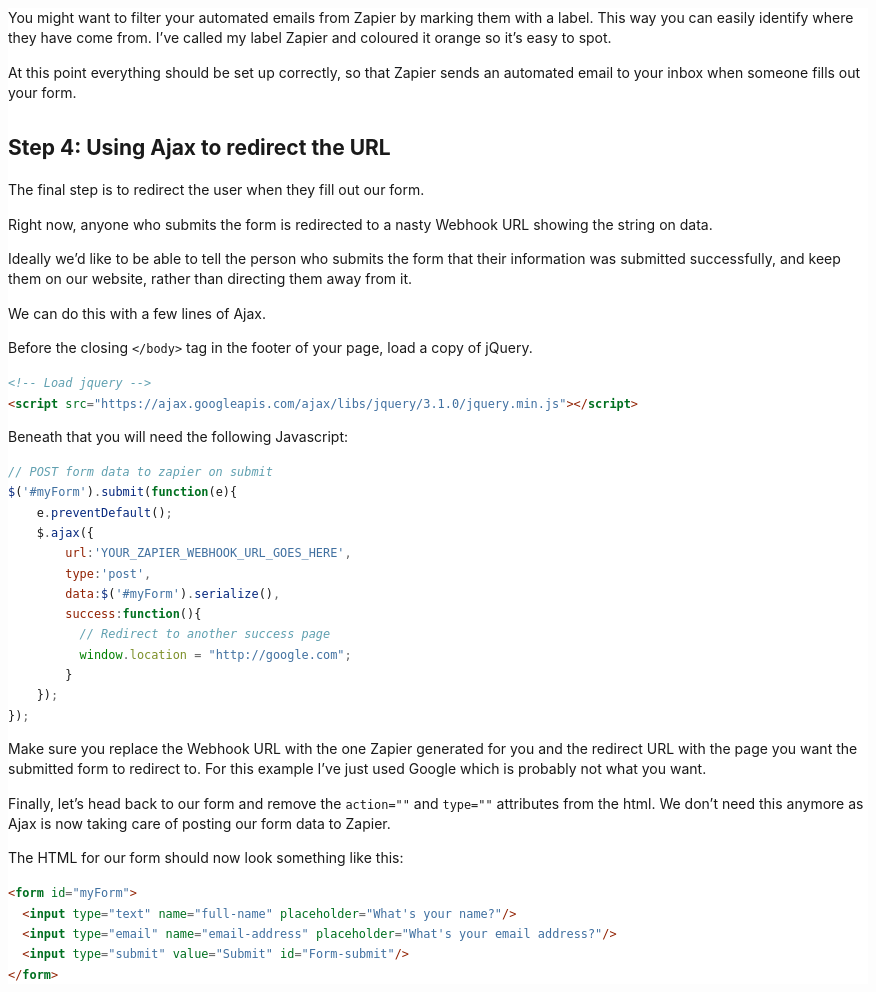 You might want to filter your automated emails from Zapier by marking them with a label. This way you can easily identify where they have come from. I’ve called my label Zapier and coloured it orange so it’s easy to spot.

At this point everything should be set up correctly, so that Zapier sends an automated email to your inbox when someone fills out your form.


## Step 4: Using Ajax to redirect the URL

The final step is to redirect the user when they fill out our form.

Right now, anyone who submits the form is redirected to a nasty Webhook URL showing the string on data.

Ideally we’d like to be able to tell the person who submits the form that their information was submitted successfully, and keep them on our website, rather than directing them away from it.

We can do this with a few lines of Ajax.

Before the closing `</body>` tag in the footer of your page, load a copy of jQuery.

```html
<!-- Load jquery -->
<script src="https://ajax.googleapis.com/ajax/libs/jquery/3.1.0/jquery.min.js"></script>
```

Beneath that you will need the following Javascript:


```javascript
// POST form data to zapier on submit
$('#myForm').submit(function(e){
    e.preventDefault();
    $.ajax({
        url:'YOUR_ZAPIER_WEBHOOK_URL_GOES_HERE',
        type:'post',
        data:$('#myForm').serialize(),
        success:function(){
          // Redirect to another success page
          window.location = "http://google.com";
        }
    });
});
```

Make sure you replace the Webhook URL with the one Zapier generated for you and the redirect URL with the page you want the submitted form to redirect to. For this example I’ve just used Google which is probably not what you want.

Finally, let’s head back to our form and remove the `action=""` and `type=""` attributes from the html. We don’t need this anymore as Ajax is now taking care of posting our form data to Zapier.

The HTML for our form should now look something like this:

```html
<form id="myForm">
  <input type="text" name="full-name" placeholder="What's your name?"/>
  <input type="email" name="email-address" placeholder="What's your email address?"/>
  <input type="submit" value="Submit" id="Form-submit"/>
</form>
```
